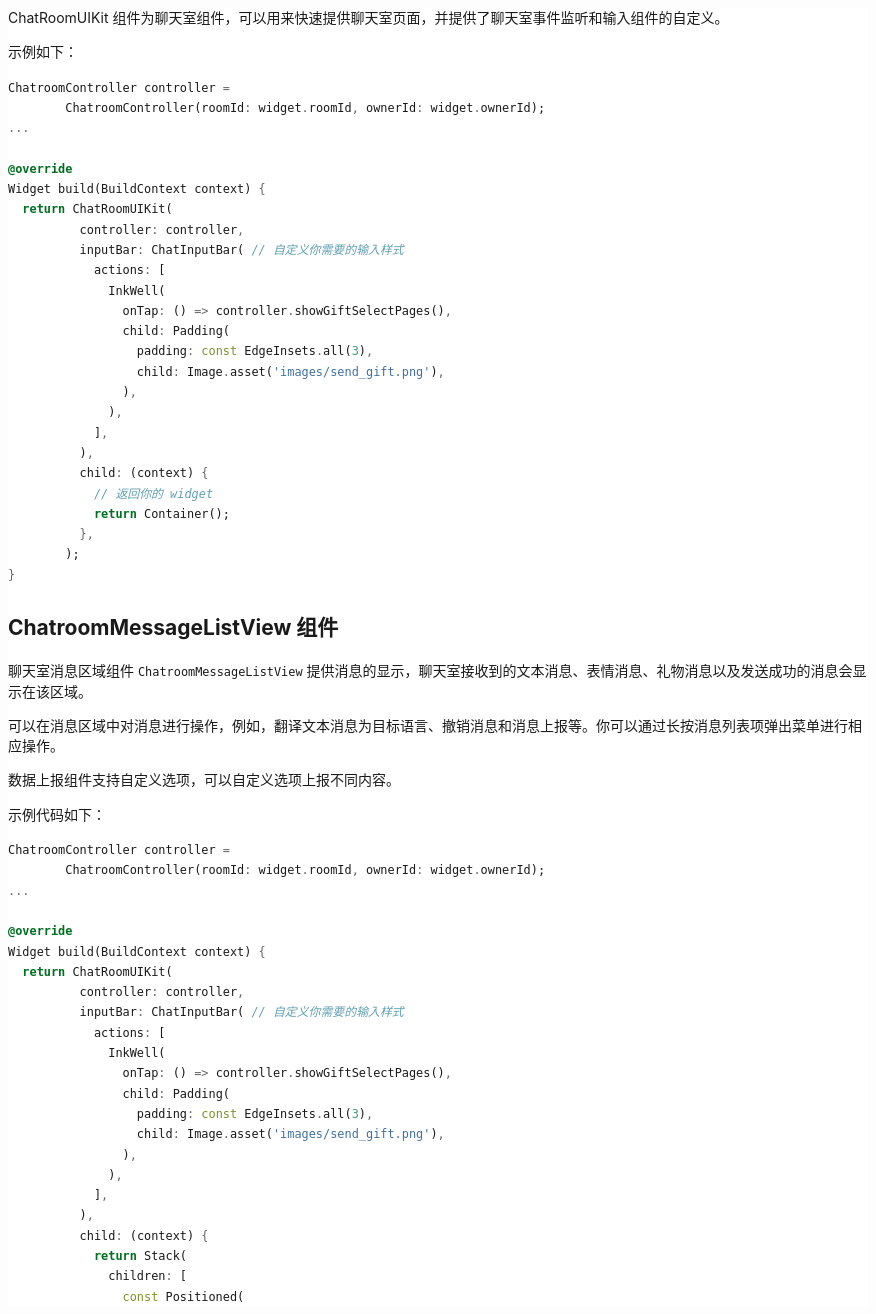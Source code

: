 ChatRoomUIKit 组件为聊天室组件，可以用来快速提供聊天室页面，并提供了聊天室事件监听和输入组件的自定义。

示例如下：

```dart
ChatroomController controller =
        ChatroomController(roomId: widget.roomId, ownerId: widget.ownerId);
...

@override
Widget build(BuildContext context) {
  return ChatRoomUIKit(
          controller: controller,
          inputBar: ChatInputBar( // 自定义你需要的输入样式
            actions: [
              InkWell(
                onTap: () => controller.showGiftSelectPages(),
                child: Padding(
                  padding: const EdgeInsets.all(3),
                  child: Image.asset('images/send_gift.png'),
                ),
              ),
            ],
          ),
          child: (context) {
            // 返回你的 widget
            return Container();
          },
        );
}

```

## ChatroomMessageListView 组件

聊天室消息区域组件 `ChatroomMessageListView` 提供消息的显示，聊天室接收到的文本消息、表情消息、礼物消息以及发送成功的消息会显示在该区域。

可以在消息区域中对消息进行操作，例如，翻译文本消息为目标语言、撤销消息和消息上报等。你可以通过长按消息列表项弹出菜单进行相应操作。

数据上报组件支持自定义选项，可以自定义选项上报不同内容。

示例代码如下：

```dart
ChatroomController controller =
        ChatroomController(roomId: widget.roomId, ownerId: widget.ownerId);
...

@override
Widget build(BuildContext context) {
  return ChatRoomUIKit(
          controller: controller,
          inputBar: ChatInputBar( // 自定义你需要的输入样式
            actions: [
              InkWell(
                onTap: () => controller.showGiftSelectPages(),
                child: Padding(
                  padding: const EdgeInsets.all(3),
                  child: Image.asset('images/send_gift.png'),
                ),
              ),
            ],
          ),
          child: (context) {
            return Stack(
              children: [
                const Positioned(
```